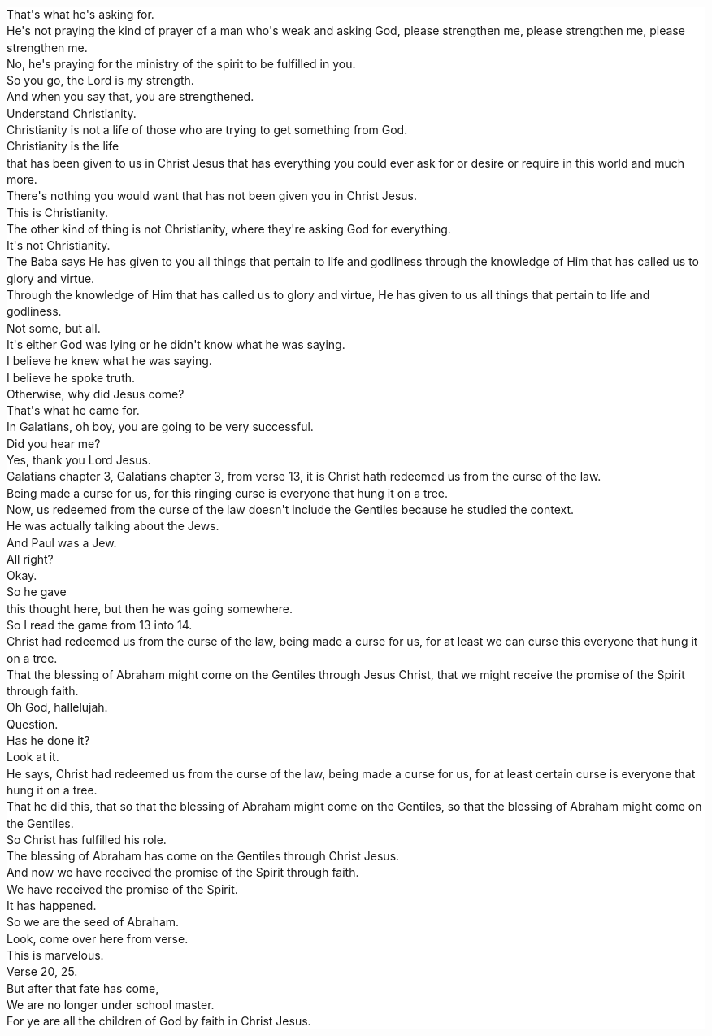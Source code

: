 That's what he's asking for.  
He's not praying the kind of prayer of a man who's weak and asking God, please strengthen me, please strengthen me, please strengthen me.  
No, he's praying for the ministry of the spirit to be fulfilled in you.  
So you go, the Lord is my strength.  
 And when you say that, you are strengthened.  
Understand Christianity.  
Christianity is not a life of those who are trying to get something from God.  
Christianity is the life  
 that has been given to us in Christ Jesus that has everything you could ever ask for or desire or require in this world and much more.  
There's nothing you would want that has not been given you in Christ Jesus.  
This is Christianity.  
 The other kind of thing is not Christianity, where they're asking God for everything.  
It's not Christianity.  
The Baba says He has given to you all things that pertain to life and godliness through the knowledge of Him that has called us to glory and virtue.  
Through the knowledge of Him that has called us to glory and virtue, He has given to us all things that pertain to life and godliness.  
 Not some, but all.  
It's either God was lying or he didn't know what he was saying.  
I believe he knew what he was saying.  
I believe he spoke truth.  
Otherwise, why did Jesus come?  
That's what he came for.  
In Galatians, oh boy, you are going to be very successful.  
Did you hear me?  
 Yes, thank you Lord Jesus.  
Galatians chapter 3, Galatians chapter 3, from verse 13, it is Christ hath redeemed us from the curse of the law.  
Being made a curse for us, for this ringing curse is everyone that hung it on a tree.  
 Now, us redeemed from the curse of the law doesn't include the Gentiles because he studied the context.  
He was actually talking about the Jews.  
And Paul was a Jew.  
All right?  
Okay.  
So he gave  
 this thought here, but then he was going somewhere.  
So I read the game from 13 into 14.  
Christ had redeemed us from the curse of the law, being made a curse for us, for at least we can curse this everyone that hung it on a tree.  
That the blessing of Abraham might come on the Gentiles through Jesus Christ, that we might receive the promise of the Spirit through faith.  
Oh God, hallelujah.  
 Question.  
Has he done it?  
Look at it.  
He says, Christ had redeemed us from the curse of the law, being made a curse for us, for at least certain curse is everyone that hung it on a tree.  
That he did this, that so that the blessing of Abraham might come on the Gentiles, so that the blessing of Abraham might come on the Gentiles.  
So Christ has fulfilled his role.  
The blessing of Abraham has come on the Gentiles through Christ Jesus.  
 And now we have received the promise of the Spirit through faith.  
We have received the promise of the Spirit.  
It has happened.  
So we are the seed of Abraham.  
Look, come over here from verse.  
This is marvelous.  
Verse 20, 25.  
But after that fate has come,  
 We are no longer under school master.  
For ye are all the children of God by faith in Christ Jesus.  